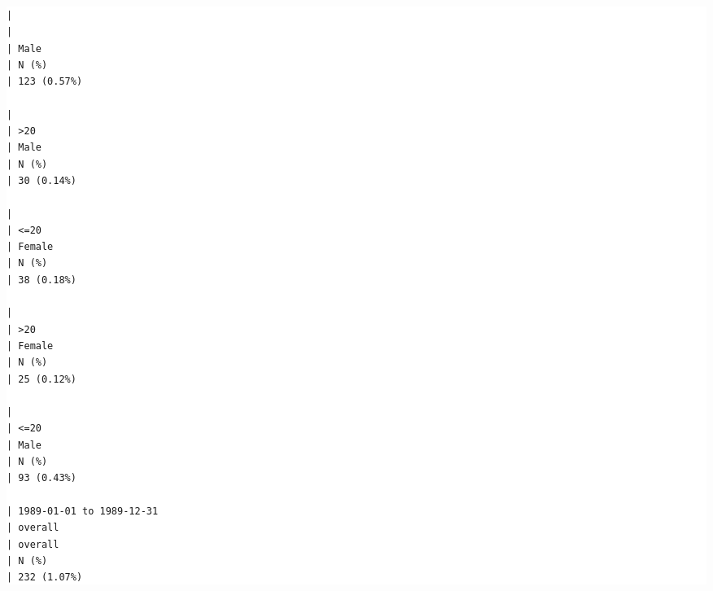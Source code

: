     | 
    | 
    | Male
    | N (%)
    | 123 (0.57%)  
    
    | 
    | >20
    | Male
    | N (%)
    | 30 (0.14%)  
    
    | 
    | <=20
    | Female
    | N (%)
    | 38 (0.18%)  
    
    | 
    | >20
    | Female
    | N (%)
    | 25 (0.12%)  
    
    | 
    | <=20
    | Male
    | N (%)
    | 93 (0.43%)  
    
    | 1989-01-01 to 1989-12-31
    | overall
    | overall
    | N (%)
    | 232 (1.07%)  
    